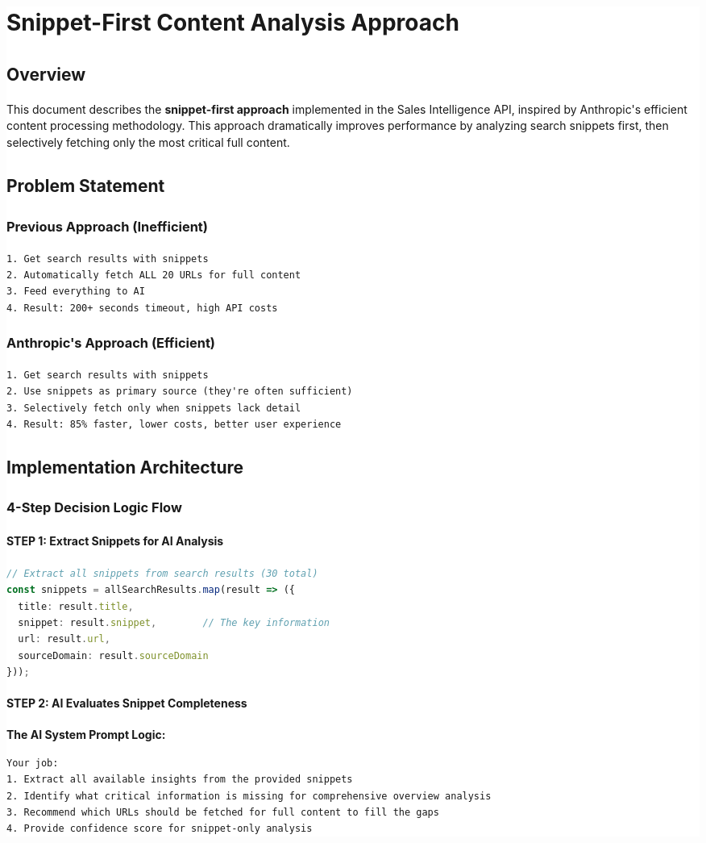 # Snippet-First Content Analysis Approach

## Overview

This document describes the **snippet-first approach** implemented in the Sales Intelligence API, inspired by Anthropic's efficient content processing methodology. This approach dramatically improves performance by analyzing search snippets first, then selectively fetching only the most critical full content.

## Problem Statement

### Previous Approach (Inefficient)
```
1. Get search results with snippets
2. Automatically fetch ALL 20 URLs for full content  
3. Feed everything to AI
4. Result: 200+ seconds timeout, high API costs
```

### Anthropic's Approach (Efficient)
```
1. Get search results with snippets
2. Use snippets as primary source (they're often sufficient)
3. Selectively fetch only when snippets lack detail
4. Result: 85% faster, lower costs, better user experience
```

## Implementation Architecture

### 4-Step Decision Logic Flow

#### **STEP 1: Extract Snippets for AI Analysis**
```typescript
// Extract all snippets from search results (30 total)
const snippets = allSearchResults.map(result => ({
  title: result.title,
  snippet: result.snippet,        // The key information
  url: result.url,
  sourceDomain: result.sourceDomain
}));
```

#### **STEP 2: AI Evaluates Snippet Completeness**

**The AI System Prompt Logic:**
```
Your job:
1. Extract all available insights from the provided snippets
2. Identify what critical information is missing for comprehensive overview analysis  
3. Recommend which URLs should be fetched for full content to fill the gaps
4. Provide confidence score for snippet-only analysis
```
